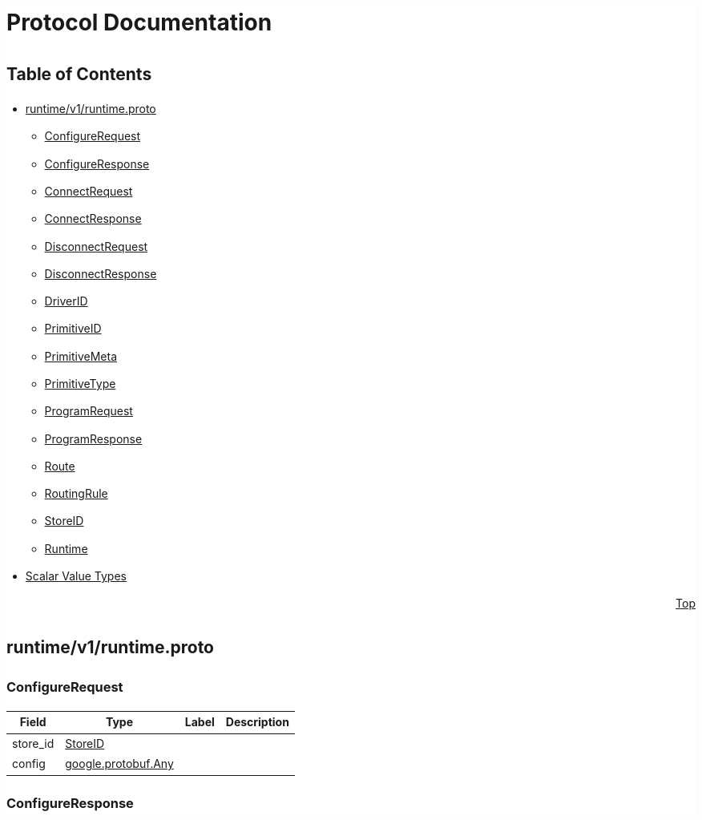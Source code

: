# Protocol Documentation
<a name="top"></a>

## Table of Contents

- [runtime/v1/runtime.proto](#runtime_v1_runtime-proto)
    - [ConfigureRequest](#atomix-runtime-v1-ConfigureRequest)
    - [ConfigureResponse](#atomix-runtime-v1-ConfigureResponse)
    - [ConnectRequest](#atomix-runtime-v1-ConnectRequest)
    - [ConnectResponse](#atomix-runtime-v1-ConnectResponse)
    - [DisconnectRequest](#atomix-runtime-v1-DisconnectRequest)
    - [DisconnectResponse](#atomix-runtime-v1-DisconnectResponse)
    - [DriverID](#atomix-runtime-v1-DriverID)
    - [PrimitiveID](#atomix-runtime-v1-PrimitiveID)
    - [PrimitiveMeta](#atomix-runtime-v1-PrimitiveMeta)
    - [PrimitiveType](#atomix-runtime-v1-PrimitiveType)
    - [ProgramRequest](#atomix-runtime-v1-ProgramRequest)
    - [ProgramResponse](#atomix-runtime-v1-ProgramResponse)
    - [Route](#atomix-runtime-v1-Route)
    - [RoutingRule](#atomix-runtime-v1-RoutingRule)
    - [StoreID](#atomix-runtime-v1-StoreID)
  
    - [Runtime](#atomix-runtime-v1-Runtime)
  
- [Scalar Value Types](#scalar-value-types)



<a name="runtime_v1_runtime-proto"></a>
<p align="right"><a href="#top">Top</a></p>

## runtime/v1/runtime.proto



<a name="atomix-runtime-v1-ConfigureRequest"></a>

### ConfigureRequest



| Field | Type | Label | Description |
| ----- | ---- | ----- | ----------- |
| store_id | [StoreID](#atomix-runtime-v1-StoreID) |  |  |
| config | [google.protobuf.Any](#google-protobuf-Any) |  |  |






<a name="atomix-runtime-v1-ConfigureResponse"></a>

### ConfigureResponse
